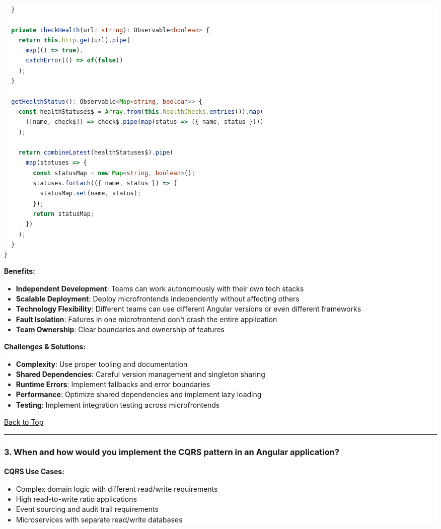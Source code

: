 ```typescript
  }

  private checkHealth(url: string): Observable<boolean> {
    return this.http.get(url).pipe(
      map(() => true),
      catchError(() => of(false))
    );
  }

  getHealthStatus(): Observable<Map<string, boolean>> {
    const healthStatuses$ = Array.from(this.healthChecks.entries()).map(
      ([name, check$]) => check$.pipe(map(status => ({ name, status })))
    );

    return combineLatest(healthStatuses$).pipe(
      map(statuses => {
        const statusMap = new Map<string, boolean>();
        statuses.forEach(({ name, status }) => {
          statusMap.set(name, status);
        });
        return statusMap;
      })
    );
  }
}
```

**Benefits:**
- **Independent Development**: Teams can work autonomously with their own tech stacks
- **Scalable Deployment**: Deploy microfrontends independently without affecting others
- **Technology Flexibility**: Different teams can use different Angular versions or even different frameworks
- **Fault Isolation**: Failures in one microfrontend don't crash the entire application
- **Team Ownership**: Clear boundaries and ownership of features

**Challenges & Solutions:**
- **Complexity**: Use proper tooling and documentation
- **Shared Dependencies**: Careful version management and singleton sharing
- **Runtime Errors**: Implement fallbacks and error boundaries
- **Performance**: Optimize shared dependencies and implement lazy loading
- **Testing**: Implement integration testing across microfrontends

[Back to Top](#table-of-contents)

---

### 3. When and how would you implement the CQRS pattern in an Angular application?

**CQRS Use Cases:**
- Complex domain logic with different read/write requirements
- High read-to-write ratio applications
- Event sourcing and audit trail requirements
- Microservices with separate read/write databases

